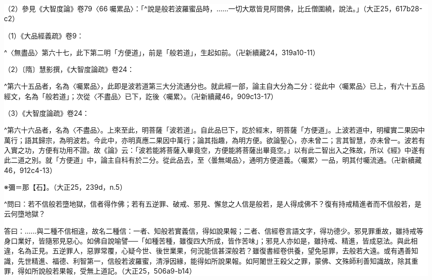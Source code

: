[^164]: （1）《正觀》（6），p.226：〈見阿閦佛品〉，參見《摩訶般若波羅蜜經》卷20〈66
囑累品〉（大正8，363c），《放光般若經》卷15〈67
囑累品〉（大正8，105b），Pañcaviṃśati（KIMURA,
V）（p.75），另參見《道行般若經》卷9〈25
累教品〉（大正8，468b），《大明度經》卷5〈25
累教品〉（大正8，502c），《小品般若經》卷3〈25
見阿閦佛品〉（大正8，578b）。

（2）參見《大智度論》卷79〈66
囑累品〉：「^說是般若波羅蜜品時，......一切大眾皆見阿閦佛，比丘僧圍繞，說法。」（大正25，617b28-c2）

[^165]: 「波羅蜜體」，參見《大智度論》卷43〈9
集散品〉（大正25，370a20）、卷54〈27 天主品〉（大正25，443c4）。

[^166]: 竟：2.終了，完畢。（《漢語大詞典》（八）p.385）

[^167]: 〔拘捨羅〕－【宋】【元】【明】【宮】。（大正25，754d，n.24）

[^168]: 《正觀》（6），p.310：〈漚和拘捨羅品〉，就是「方便善巧」，略稱「方便」。而《大智度論》這一段話，成為後代科判《摩訶般若波羅蜜經》的重要指南：

（1）《大品經義疏》卷9：

^〈無盡品〉第六十七，此下第二明「方便道」，前是「般若道」，生起如前。（卍新續藏24，319a10-11）

（2）〔隋〕慧影撰，《大智度論疏》卷24：

^第六十五品者，名為〈囑累品〉，此即是波若道第三大分流通分也。就此經一部，論主自大分為二分：從此中〈囑累品〉已上，有六十五品經文，名為「般若道」；次從〈不盡品〉已下，訖後〈囑累〉。（卍新續藏46，909c13-17）

（3）《大智度論疏》卷24：

^第六十六品者，名為〈不盡品〉。上來至此，明菩薩「波若道」。自此品巳下，訖於經末，明菩薩「方便道」。上波若道中，明權實二果因中萬行；語其歸宗，為明波若。今此中，亦明真應二果因中萬行；論其指趣，為明方便。欲論聖心，亦未曾二；言其智慧，亦未曾一。波若有入實之功，方便有功用不證。故《論》云：「波若能將菩薩入畢竟空，方便能將菩薩出畢竟空。」以有此二智出入之殊故，所以《經》中遂有此二道之別。就「方便道」中，論主自科有於二分。從此品去，至〈曇無竭品〉，通明方便道義。〈囑累〉一品，明其付囑流通。（卍新續藏46，912c4-13）

[^169]: 〔中〕－【宋】【元】【明】【宮】【聖】。（大正25，754d，n.25）

[^170]: 〔波羅蜜〕－【宋】【元】【明】【宮】【聖】。（大正25，754d，n.26）

[^171]: 小＋（乘）【宋】【元】【明】【宮】。（大正25，754d，n.27）

[^172]: 《大品經義疏》卷10：「^直觀法無依無得、無生無滅、畢竟，名實慧；知空而空，而於空不證，然度眾生備行諸行，名方便。」（卍新續藏24，345a8-10）

[^173]: 尚＝當【宋】【元】【明】【宮】。（大正25，754d，n.29）

[^174]: 乃爾：1.猶言如此。（《漢語大詞典》（一）p.628）

[^175]: 《正觀》（6），p.227：《摩訶般若波羅蜜經》卷21〈70
三慧品〉（大正8，375c22-23）；《放光般若經》卷16〈70
漚和拘捨羅品〉（大正8，114a25-27）。

[^176]: 中＋（受）【宋】【元】【明】【宮】。（大正25，755d，n.1）

[^177]: 以＝已【宋】【元】【明】【宮】。（大正25，755d，n.2）

[^178]: 須彌剎多羅（梵Sunakṣatra，巴Sunakkhatta）──又名善星、須那呵多、須那剎多羅。意譯又作善宿。參見《大智度論》卷24〈1
序品〉：「^好世間財利，如須彌^※^剎多羅等。」（大正25，239a28-29）

※彌＝那【石】。（大正25，239d，n.5）

[^179]: 案：「反戒」，即捨戒還俗，參見《十誦律》卷42：「^後時反戒作白衣。」（大正23，304a10）

[^180]: 詳見《雜阿含經》卷14（367經）（大正2，96b25-98a12）。

[^181]: 給侍：服事，侍奉。（《漢語大詞典》（九）p.825）

[^182]: 稱（^ㄔㄣˋ）：1.相當，符合。（《漢語大詞典》（八）p.111）

[^183]: 難（^ㄋㄢˋ）：8.畏懼，擔心。（《漢語大詞典》（十一）p.899）

[^184]: 實＝寶【宋】【元】【明】【宮】。（大正25，755d，n.5）

[^185]: 擬：4.指向，比劃。（《漢語大詞典》（六）p.936）

[^186]: 過三不從，金鋼神以杵擬。（印順法師，《大智度論筆記》［H027］p.421）

[^187]: 殺＝亟【宋】【宮】，＝殛【元】【明】。（大正25，755d，n.10）

[^188]: 太＝大【宋】【元】【明】【宮】【石】。（大正25，755d，n.11）

[^189]: 案：「受者心有三種，鈍根者至三乃生善心」是指「利根者一說即生善心，中根者二說而生善心，鈍根者至三乃生善心」。

[^190]: 紹繼：繼承。（《漢語大詞典》（九）p.800）

[^191]: 參見《大智度論》卷65〈43
無作實相品〉（大正25，515b26-c17）、卷74〈56
轉不轉品〉（大正25，579c28-580a3）、卷77〈61
夢中不證品〉（大正25，599c22-600a3）。

[^192]: 〔鬪〕－【宋】【元】【明】【宮】。（大正25，755d，n.15）

[^193]: 爾許：猶言如許、如此。（《漢語大詞典》（一）p.576）

[^194]: 〔世〕－【宋】【元】【明】【宮】【聖】【石】。（大正25，755d，n.16）

[^195]: 印順法師，《大智度論》（標點本），p.3710校勘：「不」字應刪。

[^196]: 參見《大智度論》卷63〈41 信謗品〉：

^問曰：若不信般若墮地獄，信者得作佛；若有五逆罪、破戒、邪見、懈怠之人信是般若，是人得成佛不？復有持戒精進者而不信般若，是云何墮地獄？

答曰：......與二種不信相違，故名二種信：一者、知般若實義信，得如說果報；二者、信經卷言語文字，得功德少。邪見罪重故，雖持戒等身口業好，皆隨邪見惡心。如佛自說喻譬──「如種苦種，雖復四大所成，皆作苦味」；邪見人亦如是，雖持戒、精進，皆成惡法。與此相違，名為正見。五逆罪人，惡罪常覆，心疑今世、後世業果，何況能信甚深般若？雖復書經卷供養，望免惡罪，去般若大遠。或有遇善知識，先世精進、福德、利智第一，信般若波羅蜜，清淨因緣，能得如所說果報。如阿闍世王殺父之罪，蒙佛、文殊師利善知識故，除其重罪，得如所說般若果報，受無上道記。（大正25，506a9-b14）


[^1]: （大智度論釋曇無竭品第八十九（卷第一百））十七字＝（大智度論卷第一百釋曇無竭品第八十九下）十八字【宋】【元】，＝（大智度論卷第一百釋曇無竭品第八十九之下）十九字【明】，＝（大智度論卷第一百釋說般若相品第八十九下）十九字【宮】，＝（大智度經論卷第一百釋第八十八品下訖第八十八品）二十二字【聖】，＝（摩訶般若波羅蜜品第八十八之二，一百）十六字【石】。（大正25，750d，n.19）
[^2]: 〔【經】〕－【宋】【宮】【聖】。（大正25，750d，n.20）
[^3]: 〔菩薩〕－【聖】。（大正25，750d，n.21）
[^4]: 受＝聽【聖】。（大正25，750d，n.22）
[^5]: 《大般若波羅蜜多經》卷400〈78
[^6]: 《大般若波羅蜜多經》卷400〈78
[^7]: 《大般若波羅蜜多經》卷400〈78
[^8]: 《大般若波羅蜜多經》卷400〈78
[^9]: 《大般若波羅蜜多經》卷400〈78
[^10]: 鋼＝剛【宋】【元】【明】【宮】【聖】【石】。（大正25，750d，n.23）
[^11]: （1）《大般若波羅蜜多經》卷400〈78
[^12]: 《大般若波羅蜜多經》卷400〈78
[^13]: 《大般若波羅蜜多經》卷400〈78
[^14]: 座上＝坐處【宋】【元】【明】【宮】【聖】。（大正25，750d，n.24）
[^15]: 案：薩陀波崙所得的三昧對應於上文論述的「般若相」，缺No.3、No.4、No.27、No.28、No.29。
[^16]: 貌＝狠【聖】【石】。（大正25，751d，n.1）
[^17]: 〔是〕－【宋】【元】【明】【宮】。（大正25，751d，n.2）
[^18]: 〔方〕－【宋】【元】【明】【宮】。（大正25，751d，n.3）
[^19]: 恒＝洹【明】。（大正25，751d，n.4）
[^20]: 貌＝狼【聖】，＝狠【石】。（大正25，751d，n.5）
[^21]: 《大般若波羅蜜多經》卷400〈78
[^22]: 土＝國【聖】【石】。（大正25，751d，n.6）
[^23]: （1）《放光般若經》卷20〈90
[^24]: 〔欲〕－【宋】【元】【明】【宮】。（大正25，751d，n.7）
[^25]: 〔是〕－【宋】【元】【明】【宮】【聖】。（大正25，751d，n.8）
[^26]: 誦讀＝讀誦【宋】【元】【明】【宮】。（大正25，751d，n.9）
[^27]: 為＋（他）【聖】【石】。（大正25，751d，n.10）
[^28]: 妓＝伎【宋】【宮】【聖】。（大正25，751d，n.11）
[^29]: 參見《大智度論》卷18〈1
[^30]: 〔【論】〕－【宋】【宮】。（大正25，751d，n.12）
[^31]: 〔菩薩〕－【聖】【石】。（大正25，751d，n.13）
[^32]: 渴：2.急切。（《漢語大詞典》（五），p.1474）
[^33]: 垂：11.將近。（《漢語大詞典》（二），p.1077）
[^34]: 參見《大智度論》卷99〈89
[^35]: 參見《大智度論》卷95〈86
[^36]: 〔性自〕－【宋】【元】【明】【宮】，〔性〕－【聖】【石】。（大正25，751d，n.14）。
[^37]: 請另參見：《大智度論》卷64〈43
[^38]: （有）＋初【宋】【元】【明】【宮】。（大正25，751d，n.15）
[^39]: 〔波羅蜜〕－【聖】【石】。（大正25，751d，n.16）
[^40]: 〔等〕－【宋】【元】【明】【宮】【聖】【石】。（大正25，751d，n.17）
[^41]: （1）《正觀》（6），p.224：《大智度論》卷42（大正25，365a23-28）。
[^42]: （空）＋空【宋】【元】【明】【宮】。（大正25，751d，n.18）
[^43]: 〔能〕－【宋】【元】【明】【宮】。（大正25，751d，n.19）
[^44]: 參見《大智度論》卷65〈44 諸波羅蜜品〉：
[^45]: 念＝命【石】。（大正25，751d，n.20）
[^46]: 或＝惑【聖】。（大正25，751d，n.21）
[^47]: 迷悶：2.迷茫，難以辨清。（《漢語大詞典》（十），p.820）
[^48]: 〔中〕－【石】。（大正25，751d，n.22）
[^49]: 心＝必【石】。（大正25，751d，n.23）
[^50]: 法忍＝忍法【宋】【元】【明】【宮】。（大正25，751d，n.24）
[^51]: 真＝其【宋】【元】【明】【宮】。（大正25，751d，n.25）
[^52]: 煮＝[烈-列+暑]【石】。（大正25，752d，n.1）
[^53]: 石蜜：梵語phāṇita。冰糖之異稱。......《善見律》卷十七（大正二四‧七九五中）：「廣州土境，有黑石蜜者，是甘蔗糖，堅強如石，是名石蜜。伽尼者，此是蜜也。」《正法念處經》卷三（大一七‧一七上）：「如甘蔗汁，器中火煎，彼初離垢，名頗尼多。次第二煎，則漸微重，名曰巨呂。更第三煎，其色則白，名曰石蜜。」《本草綱目》記載，石蜜，又稱乳糖、白雪糖，即白糖，出產於益州（四川）及西戎。用水、牛乳汁、米粉和沙糖煎煉作成餅塊，黃白色而堅重。主治心腹熱脹，滋潤肺氣，助益五藏津。（《佛光大辭典》（三），pp.2138.3-2139.1）
[^54]: 是＝邊【石】。（大正25，752d，n.3）
[^55]: 聞＝開【石】。（大正25，752d，n.4）
[^56]: 《正觀》（6），p.224：《大智度論》卷1（大正25，60b19-c6）、卷15（大正25，170b29-c17，171a24-b15）、卷17（大正25，189b4-24）、卷22（大正25，222b27-c16）、卷31（大正25，287c6-18）、卷35（大正25，319a13-18）、卷52（大正25，433c2-9）、卷53（大正25，439b1-13）。
[^57]: 《正觀》（6），p.224：《摩訶般若波羅蜜經》卷6〈23
[^58]: 有＝百【宋】【元】【明】【宮】。（大正25，752d，n.5）
[^59]: 渡＝度【聖】【石】。（大正25，752d，n.6）
[^60]: 渡＝度【宋】【元】【明】【宮】【石】。（大正25，752d，n.7）
[^61]: 二＝四【聖】【石】。（大正25，752d，n.8）
[^62]: 海＋（水）【聖】。（大正25，752d，n.9）
[^63]: 力＋（故）【聖】。（大正25，752d，n.10）
[^64]: 渡＝度【石】 （大正25，752d，n.11）
[^65]: 度＝渡【聖】【宮】。（大正25，752d，n.12）
[^66]: 邪＝耶【聖】【石】。（大正25，752d，n.13）
[^67]: 度＝渡【宋】【元】【明】【宮】。（大正25，752d，n.14）
[^68]: 言＋（雜色）【聖】【石】。（大正25，752d，n.15）
[^69]: 印順法師，《說一切有部為主的論書與論師之研究》，p.20：
[^70]: （1）出處待考。
[^71]: 頗梨＝玻璃【宋】【元】【明】【宮】。（大正25，752d，n.16）
[^72]: （1）參見《長阿含經》卷21（30經）《世記經》：「^以何因緣有須彌山？有亂風起，吹此水沫造須彌山，高六十萬八千由旬，縱廣八萬四千由旬，四寶所成，金、銀、水精、琉璃。」（大正1，139a12-15）
[^73]: 〔諸〕－【聖】。（大正25，752d，n.17）
[^74]: 阿毘曇：《六足阿毘曇》說須彌山四寶成，世界身色相貌。（印順法師，《大智度論筆記》［H011］p.399）
[^75]: 婆＝波【聖】。（大正25，752d，n.18）
[^76]: 匝＝迊【石】。（大正25，752d，n.19）
[^77]: 為＋（喜）【石】。（大正25，752d，n.20）
[^78]: 園＝薗【聖】【石】。（大正25，752d，n.21）
[^79]: （1）〔唐〕智嚴述，《大方廣佛華嚴經搜玄分齊通智方軌》卷3：「^東方歲星，南方瑩或，西方太白，北方辰星，中有鎮星，以為五星。」（大正35，60b2-4）
[^80]: 二十＝廿【聖】【石】。（大正25，752d，n.22）
[^81]: （1）二十八宿：1.指我國古代天文學家把周天黃道（太陽和月亮所經天區）的恒星分成二十八個星座。《淮南子‧天文訓》："五星、八風，二十八宿。"高誘
[^82]: 雜＝襍【明】。（大正25，752d，n.23）
[^83]: 輪＋（聖）【聖】【石】。（大正25，752d，n.24）
[^84]: 梵釋＝釋梵【聖】。（大正25，752d，n.25）
[^85]: 佛＋（諸）【聖】【石】。（大正25，752d，n.26）
[^86]: 等＝第一【宋】【元】【明】【宮】。（大正25，752d，n.27）
[^87]: 〔山〕－【宋】【元】【明】【宮】。（大正25，752d，n.28）
[^88]: 善＝諸【聖】。（大正25，752d，n.29）
[^89]: 邪＝耶【聖】。（大正25，752d，n.30）
[^90]: 園＝薗【石】。（大正25，752d，n.31）
[^91]: 鳥＝生【聖】【石】。（大正25，752d，n.32）
[^92]: 《大般涅槃經》卷20〈8
[^93]: 〔相〕－【石】。（大正25，752d，n.33）
[^94]: 〔等〕－【聖】。（大正25，752d，n.34）
[^95]: 裂＝列【石】。（大正25，752d，n.35）
[^96]: 參見《大智度論》卷12〈1 序品〉：
[^97]: 鋼＝剛【宮】【聖】【石】＊。（大正25，752d，n.36）
[^98]: 鋼＝剛【宮】【聖】【石】。（大正25，752d，n.36-1）
[^99]: 摧＝磪【石】。（大正25，752d，n.37）
[^100]: 鋼＝剛【宮】【聖】【石】。（大正25，752d，n.36-2）
[^101]: 無因緣＝因無有緣【宋】【元】【明】【宮】。（大正25，753d，n.1）
[^102]: （自）＋性【宋】【元】【明】【宮】。（大正25，753d，n.2）
[^103]: 《中論》卷3〈15 觀有無品〉（青目釋）：
[^104]: 〔因〕－【宋】【元】【明】【宮】。（大正25，753d，n.4）
[^105]: 〔故〕－【宋】【元】【明】【宮】。（大正25，753d，n.5）
[^106]: 智＝知【宋】【元】【明】【宮】。（大正25，753d，n.6）
[^107]: 參見《大智度論》卷65〈44 諸波羅蜜品〉：
[^108]: 參見《大智度論》卷70〈49
[^109]: 〔我〕－【宋】【元】【明】【宮】。（大正25，753d，n.7）
[^110]: 空＝虛【聖】。（大正25，753d，n.8）
[^111]: 門分別＝分別門【宋】【元】【明】【宮】【聖】，＝分別等門【石】。（大正25，753d，n.9）
[^112]: 《正觀》（6），p.225：《摩訶般若波羅蜜經》卷26〈86
[^113]: 今＝令【聖】。（大正25，753d，n.10）
[^114]: 〔波羅蜜〕－【聖】。（大正25，753d，n.11）
[^115]: 〔至〕－【石】。（大正25，753d，n.12）
[^116]: 案：此意可對照《大智度論》卷81〈68
[^117]: 今＝令【明】。（大正25，753d，n.13）
[^118]: 若＋（波羅蜜）【聖】【石】。（大正25，753d，n.14）
[^119]: 貌＝狼【聖】，＝狠【石】。（大正25，753d，n.15）
[^120]: 若＋（波羅蜜）【宋】【元】【明】【宮】。（大正25，753d，n.16）
[^121]: 初：6.全，始終。（《漢語大詞典》（二）p.617）
[^122]: 土＝國【聖】【石】。（大正25，753d，n.17）
[^123]: 土＝佛國【聖】【石】。（大正25，753d，n.18）
[^124]: 豪＝高【聖】。（大正25，753d，n.19）
[^125]: 〔大〕－【聖】。（大正25，753d，n.20）
[^126]: 另參見《大智度論》卷96〈88 薩陀波崙品〉：
[^127]: 《大正藏》原作「若」，今依《高麗藏》作「者」（第14冊，1374c6）。
[^128]: 〔菩薩〕－【聖】【石】。（大正25，753d，n.21）
[^129]: 堅正：堅定正直。（《漢語大詞典》（二）p.1114）
[^130]: 〔等〕－【宋】【元】【明】【宮】【聖】。（大正25，753d，n.22）
[^131]: 藐＝𦴭【聖】。（大正25，753d，n.23）
[^132]: 忍法＝法忍【石】。（大正25，753d，n.24）
[^133]: 妓＝伎【宋】【宮】【聖】。（大正25，753d，n.25）
[^134]: 參見《大智度論》卷11〈1 序品〉（大正25，136c23-137a25）。
[^135]: （1）參見印順法師，《初期大乘佛教之起源與開展》，p.633：
[^136]: 參見《大智度論》卷5〈1
[^137]: 常＝當【宮】。（大正25，753d，n.26）
[^138]: 《大品經義疏》卷10：「^品為二，初、明付屬流通，二、大眾歡喜奉行。初三：第一、明慇懃付屬令尊重供養，二、明付屬阿難令流通不絕，三、明付囑之意也。」（卍新續藏24，345b15-17）
[^139]: （1）陀＝他【聖】。（大正25，754d，n.2）
[^140]: 〔常〕－【聖】。（大正25，754d，n.3）
[^141]: 累（^ㄌㄟˋ）：4.煩勞，託付。《莊子‧秋水》："莊子釣於濮水，楚王使大夫二人往先焉，曰：'願以境內累矣！'"成玄英疏："願以國境之內委託賢人。"（《漢語大詞典》（九）p.787）
[^142]: 《大般若波羅蜜多經》卷400〈79 結勸品〉：
[^143]: 讀誦＝誦讀【宋】【元】【明】【宮】【聖】。（大正25，754d，n.5）
[^144]: 犍＝揵【宋】【元】【明】【宮】【聖】。（大正25，754d，n.6）
[^145]: 隷＝羅【石】。（大正25，754d，n.7）
[^146]: 〔耶〕－【聖】【石】。（大正25，754d，n.8）
[^147]: 俱＝拘【聖】【石】。（大正25，754d，n.8）
[^148]: 犍＝乾【聖】【石】。（大正25，754d，n.11）
[^149]: 鋼＝剛【宮】【聖】【石】。（大正25，754d，n.13）
[^150]: 持＋（是般若）【聖】【石】。（大正25，754d，n.14）
[^151]: 給＝養【宋】【元】【明】【宮】。（大正25，754d，n.15）
[^152]: 從弟：堂弟。（《漢語大詞典》（三）p.1006）
[^153]: 《大品經義疏》卷10：「^身子乃是二佛，但知其壽短，故不付屬也。」（卍新續藏24，345a22-23）
[^154]: 《大智度論》卷29〈1
[^155]: 至隨＝隨至【宋】【元】【明】【宮】。（大正25，754d，n.17）
[^156]: 毘摩羅鞊、文殊師利度眾生處：
[^157]: 《法華經》：囑累喜王等。（印順法師，《大智度論筆記》［H015］p.407）
[^158]: 參見印順法師，《初期大乘佛教之起源與開展》，p.1022：「^《不可思議解脫經》，是〈入法界品〉的本名，不可能是十萬頌的；其他的都是傳說。十萬頌的傳說，應該與當時的學風有關。」
[^159]: （1）《大方廣佛華嚴經》卷44〈34 入法界品〉：
[^160]: （1）《妙法蓮華經》卷1〈2 方便品〉：
[^161]: 《大品經義疏》卷10：「^法華明二乘作佛是秘密法，般若是顯現法。顯現法易用，秘密法難用。小藥師能用藥為藥，大藥師乃用毒作藥也。」（卍新續藏24，345b3-5）
[^162]: 住＝地【聖】【石】。（大正25，754d，n.23）
[^163]: 《正觀》（6），p.225：《大智度論》卷34（大正25，310c13）、卷41（大正25，357c13）、卷72（大正25，564a21）。
[^197]: 三福報：不離見佛、聞法、親近諸佛。
[^198]: 參見《摩訶般若波羅蜜經》卷13〈46 魔事品〉：
[^199]: 正：39.副詞。僅，只。（《漢語大詞典》（五）p.302）
[^200]: ^此中般若波羅蜜多品有二萬二千偈；〈大般若品〉有十萬偈，諸龍王、阿修羅王、宮中有千億萬偈等。（印順法師，《大智度論筆記》〔H003〕，p.391）
[^201]: 〔作〕－【宋】【元】【明】【宮】，作＝身【石】。（大正25，756d，n.3）
[^202]: 參見印順法師，《初期大乘佛教之起源與開展》，p.1022：
[^203]: （1）參見印順法師，《初期大乘佛教之起源與開展》，p.28：
[^204]: 〔寶〕－【宋】【元】【明】【宮】，寶＝法【聖】。（大正25，756d，n.4）
[^205]: 參見印順法師，〈《起信論》與扶南大乘〉，《永光集》，p.126：「^《寶雲經》，七卷。（扶南人須菩提，在陳代再譯，名《大乘寶雲經》，八卷）。」
[^206]: 參見印順法師，《初期大乘佛教之起源與開展》，p.31：
[^207]: 〔法雲經〕－【宋】【元】【明】【宮】。（大正25，756d，n.5）
[^208]: 另參見《大智度論》卷46〈18 摩訶衍品〉（大正25，394b）、卷33〈1
[^209]: （1）參見印順法師，《初期大乘佛教之起源與開展》，p.1240：「^《華手經》，十卷，鳩摩羅什譯。佛放光集眾，十方世界的菩薩來集會，都手持蓮華奉佛；佛將蓮華交與五百菩薩，五百菩薩散華供養十方三世一切佛。這一大段，文長四卷多，《華手經》是依此得名的。」
[^210]: 參見印順法師，〈《大智度論》之作者及其翻譯〉，《永光集》，p.99：「^《大智度論》說到《大悲經》、《雲經》、《方便經》等，但有經名，而Lamotte就分別推定為《大哀經》、《寶雲經》、《慧上菩薩問大善權經》。《大智度論》只說到經名，沒有說到內容，這是很難斷定他是什麼經的。」
[^211]: 參見印順法師，《初期大乘佛教之起源與開展》，p.27：
[^212]: 參見印順法師，《初期大乘佛教之起源與開展》，p.31：「^《阿修羅王問經》：經題通泛，又沒有說明內容，所以不能確定。」
[^213]: 《大品經義疏》卷10：「^諸龍王等問經，修羅問經，有十億萬偈；佛非一身說、一世說，無量世已說，豈入三藏小法中？」（卍新續藏24，345b12-14）
[^214]: 將（^ㄐㄧㄤ）：9.帶領，攜帶。（《漢語大詞典》（七）p.805）
[^215]: 耆闍崛山，即靈鷲山。參見《大智度論》卷3〈1
[^216]: 味＝門【宋】【元】【明】【宮】，＝聞【聖】。（大正25，756d，n.6）
[^217]: （1）印順法師，《初期大乘佛教之起源與開展》，p.1051：
[^218]: 是＋（語）【宋】【元】【明】【宮】。（大正25，756d，n.9）
[^219]: 二百五十戒屬經。（導師，《大智度論筆記》［H010］p.397）
[^220]: 〔是〕－【宋】【元】【明】【宮】。（大正25，756d，n.10）
[^221]: 泥＝尼【宋】【元】【明】【宮】【石】。（大正25，756d，n.11）
[^222]: 參見印順法師，《原始佛教聖典之集成》，p.68：
[^223]: （1）印順法師，《原始佛教聖典之集成》，pp.76-77：